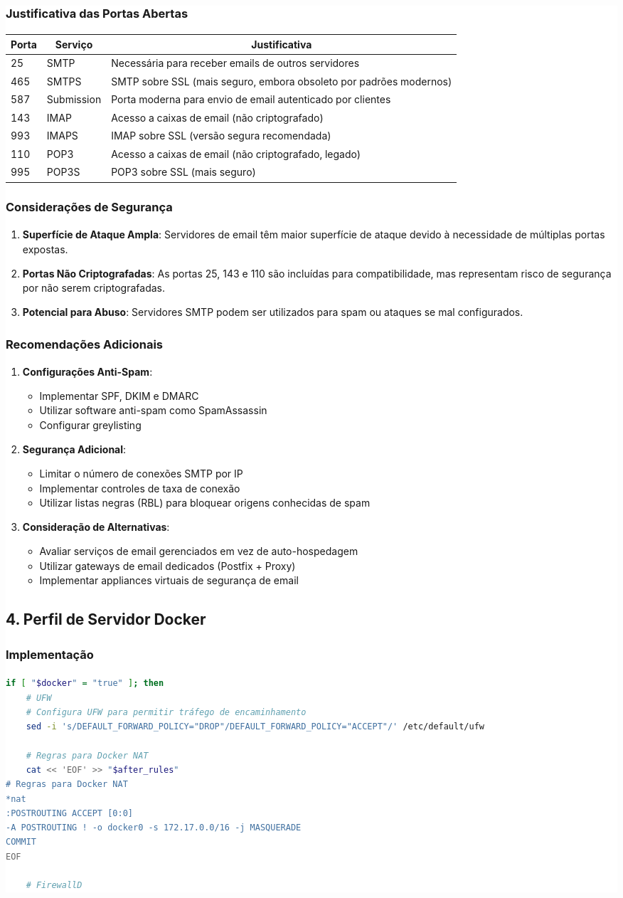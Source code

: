 ### Justificativa das Portas Abertas

| Porta | Serviço | Justificativa |
|-------|---------|---------------|
| 25 | SMTP | Necessária para receber emails de outros servidores |
| 465 | SMTPS | SMTP sobre SSL (mais seguro, embora obsoleto por padrões modernos) |
| 587 | Submission | Porta moderna para envio de email autenticado por clientes |
| 143 | IMAP | Acesso a caixas de email (não criptografado) |
| 993 | IMAPS | IMAP sobre SSL (versão segura recomendada) |
| 110 | POP3 | Acesso a caixas de email (não criptografado, legado) |
| 995 | POP3S | POP3 sobre SSL (mais seguro) |

### Considerações de Segurança

1. **Superfície de Ataque Ampla**: Servidores de email têm maior superfície de ataque devido à necessidade de múltiplas portas expostas.

2. **Portas Não Criptografadas**: As portas 25, 143 e 110 são incluídas para compatibilidade, mas representam risco de segurança por não serem criptografadas.

3. **Potencial para Abuso**: Servidores SMTP podem ser utilizados para spam ou ataques se mal configurados.

### Recomendações Adicionais

1. **Configurações Anti-Spam**:
   - Implementar SPF, DKIM e DMARC
   - Utilizar software anti-spam como SpamAssassin
   - Configurar greylisting

2. **Segurança Adicional**:
   - Limitar o número de conexões SMTP por IP
   - Implementar controles de taxa de conexão
   - Utilizar listas negras (RBL) para bloquear origens conhecidas de spam

3. **Consideração de Alternativas**:
   - Avaliar serviços de email gerenciados em vez de auto-hospedagem
   - Utilizar gateways de email dedicados (Postfix + Proxy)
   - Implementar appliances virtuais de segurança de email

## 4. Perfil de Servidor Docker

### Implementação

```bash
if [ "$docker" = "true" ]; then
    # UFW
    # Configura UFW para permitir tráfego de encaminhamento
    sed -i 's/DEFAULT_FORWARD_POLICY="DROP"/DEFAULT_FORWARD_POLICY="ACCEPT"/' /etc/default/ufw
    
    # Regras para Docker NAT
    cat << 'EOF' >> "$after_rules"
# Regras para Docker NAT
*nat
:POSTROUTING ACCEPT [0:0]
-A POSTROUTING ! -o docker0 -s 172.17.0.0/16 -j MASQUERADE
COMMIT
EOF
    
    # FirewallD
```